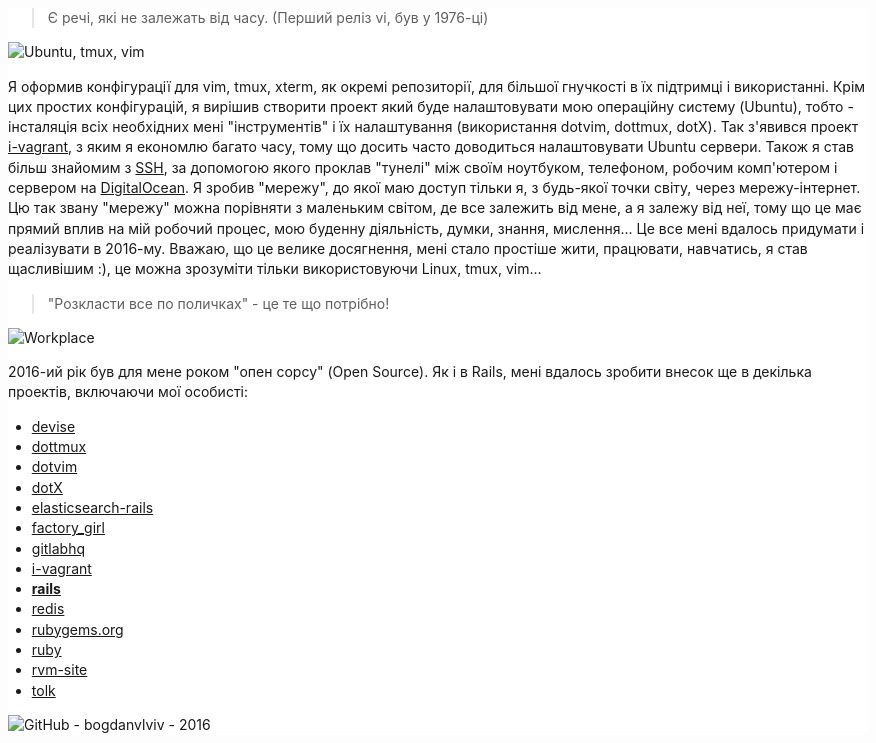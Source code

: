> Є речі, які не залежать від часу. (Перший реліз vi, був у 1976-ці)
<div class="picture">
  <img src="{{ "/images/posts/life/my-2016/ubuntu-tmux-vim.png" | prepend: site.baseurl | prepend: site.url }}" title="Ubuntu, tmux, vim">
</div>

Я оформив конфігурації для vim, tmux, xterm, як окремі репозиторії, для більшої гнучкості в їх підтримці і використанні.
Крім цих простих конфігурацій, я вирішив створити проект який буде налаштовувати мою операційну систему (Ubuntu), тобто - інсталяція всіх необхідних мені "інструментів" і їх налаштування (використання dotvim, dottmux, dotX).
Так з'явився проект [i-vagrant](https://github.com/bogdanvlviv/i-vagrant), з яким я економлю багато часу, тому що досить часто доводиться налаштовувати Ubuntu сервери.
Також я став більш знайомим з [SSH](https://en.wikipedia.org/wiki/Secure_Shell), за допомогою якого проклав "тунелі" між своїм ноутбуком, телефоном, робочим комп'ютером і сервером на [DigitalOcean](https://www.digitalocean.com).
Я зробив "мережу", до якої маю доступ тільки я, з будь-якої точки світу, через мережу-інтернет.
Цю так звану "мережу" можна порівняти з маленьким світом, де все залежить від мене, а я залежу від неї, тому що це має прямий вплив на мій робочий процес, мою буденну діяльність, думки, знання, мислення...
Це все мені вдалось придумати і реалізувати в 2016-му. Вважаю, що це велике досягнення, мені стало простіше жити, працювати, навчатись, я став щасливішим :), це можна зрозуміти тільки використовуючи Linux, tmux, vim...

> "Розкласти все по поличках" - це те що потрібно!

<div class="picture">
  <img src="{{ "/images/posts/life/my-2016/workplace.jpg" | prepend: site.baseurl | prepend: site.url }}" title="Workplace">
</div>

2016-ий рік був для мене роком "опен сорсу" (Open Source). Як і в Rails, мені вдалось зробити внесок ще в декілька проектів, включаючи мої особисті:

- [devise](https://github.com/plataformatec/devise/commits/master?author=bogdanvlviv)
- [dottmux](https://github.com/bogdanvlviv/dottmux)
- [dotvim](https://github.com/bogdanvlviv/dotvim)
- [dotX](https://github.com/bogdanvlviv/dotX)
- [elasticsearch-rails](https://github.com/elastic/elasticsearch-rails/commits/master?author=bogdanvlviv)
- [factory_girl](https://github.com/thoughtbot/factory_girl/commits/master?author=bogdanvlviv)
- [gitlabhq](https://github.com/gitlabhq/gitlabhq/commits/master?author=bogdanvlviv)
- [i-vagrant](https://github.com/bogdanvlviv/i-vagrant)
- [**rails**](https://github.com/rails/rails/commits/master?author=bogdanvlviv)
- [redis](https://github.com/antirez/redis/commits/unstable?author=bogdanvlviv)
- [rubygems.org](https://github.com/rubygems/rubygems.org/commits/master?author=bogdanvlviv)
- [ruby](https://github.com/ruby/ruby/pulls?utf8=%E2%9C%93&q=author%3Abogdanvlviv)
- [rvm-site](https://github.com/rvm/rvm-site/commits/master?author=bogdanvlviv)
- [tolk](https://github.com/tolk/tolk/commits/master?author=bogdanvlviv)

<div class="picture">
  <img src="{{ "/images/posts/life/my-2016/github-473-2016.png" | prepend: site.baseurl | prepend: site.url }}" title="GitHub - bogdanvlviv - 2016">
</div>
